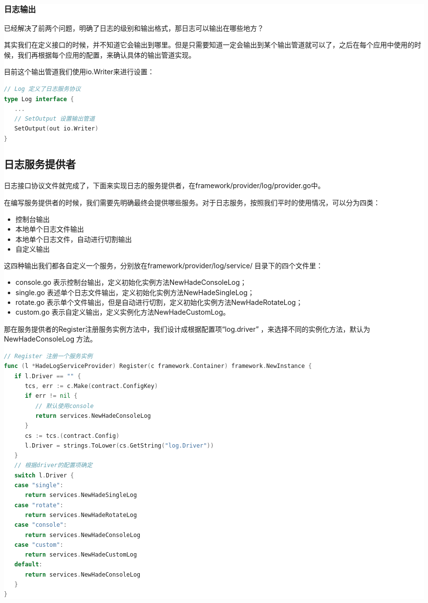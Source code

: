 ### 日志输出

已经解决了前两个问题，明确了日志的级别和输出格式，那日志可以输出在哪些地方？

其实我们在定义接口的时候，并不知道它会输出到哪里。但是只需要知道一定会输出到某个输出管道就可以了，之后在每个应用中使用的时候，我们再根据每个应用的配置，来确认具体的输出管道实现。

目前这个输出管道我们使用io.Writer来进行设置：

```go
// Log 定义了日志服务协议
type Log interface {
   ...
   // SetOutput 设置输出管道
   SetOutput(out io.Writer)
}
```

## 日志服务提供者

日志接口协议文件就完成了，下面来实现日志的服务提供者，在framework/provider/log/provider.go中。

在编写服务提供者的时候，我们需要先明确最终会提供哪些服务。对于日志服务，按照我们平时的使用情况，可以分为四类：

- 控制台输出
- 本地单个日志文件输出
- 本地单个日志文件，自动进行切割输出
- 自定义输出



这四种输出我们都各自定义一个服务，分别放在framework/provider/log/service/ 目录下的四个文件里：

- console.go 表示控制台输出，定义初始化实例方法NewHadeConsoleLog；
- single.go 表述单个日志文件输出，定义初始化实例方法NewHadeSingleLog；
- rotate.go 表示单个文件输出，但是自动进行切割，定义初始化实例方法NewHadeRotateLog；
- custom.go 表示自定义输出，定义实例化方法NewHadeCustomLog。



那在服务提供者的Register注册服务实例方法中，我们设计成根据配置项“log.driver” ，来选择不同的实例化方法，默认为NewHadeConsoleLog 方法。

```go
// Register 注册一个服务实例
func (l *HadeLogServiceProvider) Register(c framework.Container) framework.NewInstance {
   if l.Driver == "" {
      tcs, err := c.Make(contract.ConfigKey)
      if err != nil {
         // 默认使用console
         return services.NewHadeConsoleLog
      }
      cs := tcs.(contract.Config)
      l.Driver = strings.ToLower(cs.GetString("log.Driver"))
   }
   // 根据driver的配置项确定
   switch l.Driver {
   case "single":
      return services.NewHadeSingleLog
   case "rotate":
      return services.NewHadeRotateLog
   case "console":
      return services.NewHadeConsoleLog
   case "custom":
      return services.NewHadeCustomLog
   default:
      return services.NewHadeConsoleLog
   }
}
```
